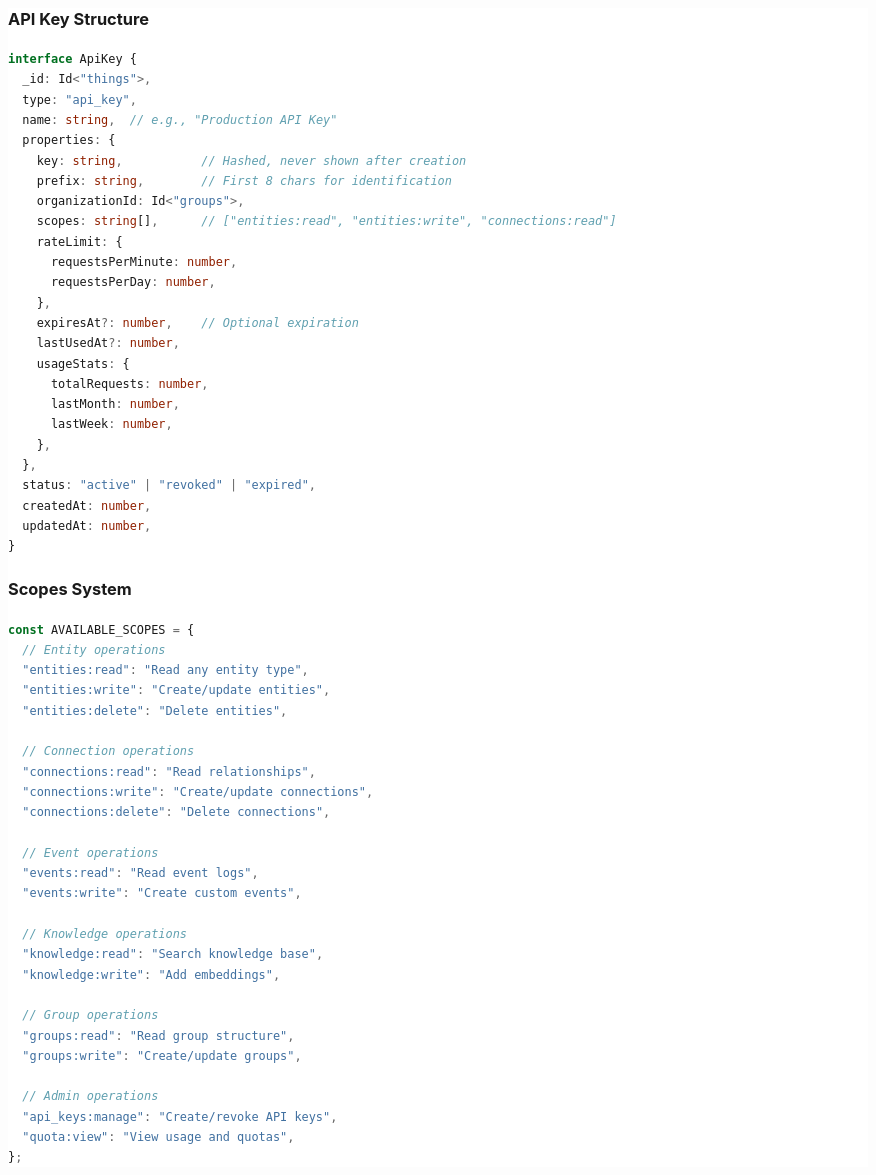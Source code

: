 ### API Key Structure

```typescript
interface ApiKey {
  _id: Id<"things">,
  type: "api_key",
  name: string,  // e.g., "Production API Key"
  properties: {
    key: string,           // Hashed, never shown after creation
    prefix: string,        // First 8 chars for identification
    organizationId: Id<"groups">,
    scopes: string[],      // ["entities:read", "entities:write", "connections:read"]
    rateLimit: {
      requestsPerMinute: number,
      requestsPerDay: number,
    },
    expiresAt?: number,    // Optional expiration
    lastUsedAt?: number,
    usageStats: {
      totalRequests: number,
      lastMonth: number,
      lastWeek: number,
    },
  },
  status: "active" | "revoked" | "expired",
  createdAt: number,
  updatedAt: number,
}
```

### Scopes System

```typescript
const AVAILABLE_SCOPES = {
  // Entity operations
  "entities:read": "Read any entity type",
  "entities:write": "Create/update entities",
  "entities:delete": "Delete entities",

  // Connection operations
  "connections:read": "Read relationships",
  "connections:write": "Create/update connections",
  "connections:delete": "Delete connections",

  // Event operations
  "events:read": "Read event logs",
  "events:write": "Create custom events",

  // Knowledge operations
  "knowledge:read": "Search knowledge base",
  "knowledge:write": "Add embeddings",

  // Group operations
  "groups:read": "Read group structure",
  "groups:write": "Create/update groups",

  // Admin operations
  "api_keys:manage": "Create/revoke API keys",
  "quota:view": "View usage and quotas",
};
```
